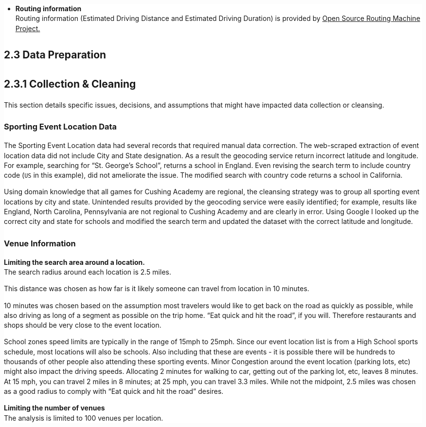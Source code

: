 
- **Routing information**  
  Routing information (Estimated Driving Distance and Estimated Driving Duration) is provided by [Open Source Routing Machine Project.](http://project-osrm.org/)


## 2.3  Data Preparation

## 2.3.1 Collection & Cleaning

This section details specific issues, decisions, and assumptions that might have impacted data collection or cleansing.  

### Sporting Event Location Data   

The Sporting Event Location data had several records that required manual data correction.  The web-scraped extraction of event location data did not include City and State designation.  As a result the geocoding service return incorrect latitude and longitude.   For example, searching for “St. George’s School”,  returns a school in England.  Even revising the search term to include country code (`US` in this example), did not ameliorate the issue.  The modified search with country code returns a school in California.

Using domain knowledge that all games for Cushing Academy are regional, the cleansing strategy was to group all sporting event locations by city and state.  Unintended results provided by the geocoding service were easily identified;  for example, results like England, North Carolina, Pennsylvania are not regional to Cushing Academy and are clearly in error.  Using Google I looked up the correct city and state for schools and modified the search term and updated the dataset with the correct latitude and longitude. 


### Venue Information 

**Limiting the search area around a location.**   
The search radius around each location is 2.5 miles.  

This distance was chosen as how far is it likely someone can travel from location in 10 minutes.  

10 minutes was chosen based on the assumption most travelers would like to get back on the road as quickly as possible,  while also driving as long of a segment as possible on the trip home.  “Eat quick and hit the road”, if you will.  Therefore restaurants and shops should be very close to the event location.

School zones speed limits are typically in the range of 15mph to 25mph.  Since our event location list is from a High School sports schedule, most locations will also be schools. Also including that these are events - it is possible there will be hundreds to thousands of other people also attending these sporting events. Minor Congestion around the event location (parking lots, etc) might also impact the driving speeds.   Allocating 2 minutes for walking to car, getting out of the parking lot, etc, leaves 8 minutes.  At 15 mph, you can travel 2 miles in 8 minutes; at 25 mph, you can travel 3.3 miles.  While not the midpoint, 2.5 miles was chosen as a good radius to comply with “Eat quick and hit the road” desires.


**Limiting the number of venues**    
The analysis is limited to 100 venues per location.   

